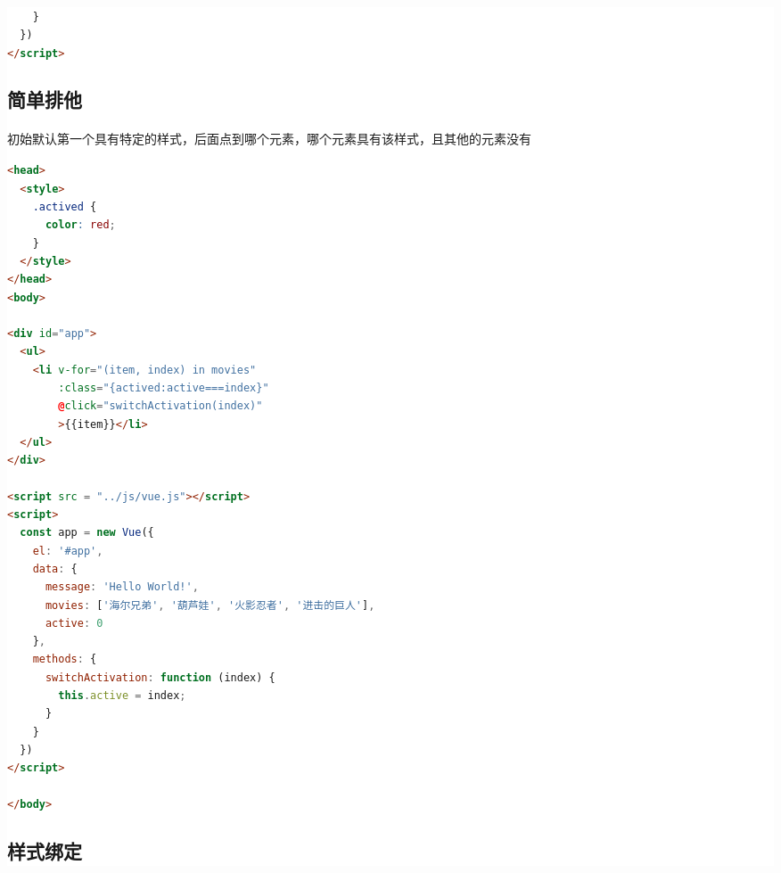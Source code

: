 ```html
    }
  })
</script>
```



## 简单排他

初始默认第一个具有特定的样式，后面点到哪个元素，哪个元素具有该样式，且其他的元素没有

```html
<head>
  <style>
    .actived {
      color: red;
    }
  </style>
</head>
<body>

<div id="app">
  <ul>
    <li v-for="(item, index) in movies"
        :class="{actived:active===index}"
        @click="switchActivation(index)"
        >{{item}}</li>
  </ul>
</div>

<script src = "../js/vue.js"></script>
<script>
  const app = new Vue({
    el: '#app',
    data: {
      message: 'Hello World!',
      movies: ['海尔兄弟', '葫芦娃', '火影忍者', '进击的巨人'],
      active: 0
    },
    methods: {
      switchActivation: function (index) {
        this.active = index;
      }
    }
  })
</script>

</body>
```



## 样式绑定
